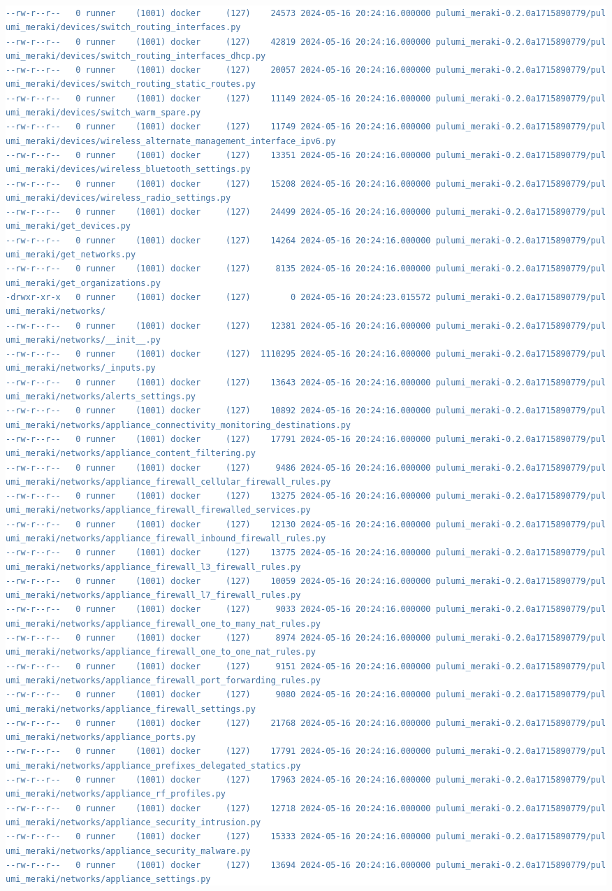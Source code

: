 ```diff
--rw-r--r--   0 runner    (1001) docker     (127)    24573 2024-05-16 20:24:16.000000 pulumi_meraki-0.2.0a1715890779/pulumi_meraki/devices/switch_routing_interfaces.py
--rw-r--r--   0 runner    (1001) docker     (127)    42819 2024-05-16 20:24:16.000000 pulumi_meraki-0.2.0a1715890779/pulumi_meraki/devices/switch_routing_interfaces_dhcp.py
--rw-r--r--   0 runner    (1001) docker     (127)    20057 2024-05-16 20:24:16.000000 pulumi_meraki-0.2.0a1715890779/pulumi_meraki/devices/switch_routing_static_routes.py
--rw-r--r--   0 runner    (1001) docker     (127)    11149 2024-05-16 20:24:16.000000 pulumi_meraki-0.2.0a1715890779/pulumi_meraki/devices/switch_warm_spare.py
--rw-r--r--   0 runner    (1001) docker     (127)    11749 2024-05-16 20:24:16.000000 pulumi_meraki-0.2.0a1715890779/pulumi_meraki/devices/wireless_alternate_management_interface_ipv6.py
--rw-r--r--   0 runner    (1001) docker     (127)    13351 2024-05-16 20:24:16.000000 pulumi_meraki-0.2.0a1715890779/pulumi_meraki/devices/wireless_bluetooth_settings.py
--rw-r--r--   0 runner    (1001) docker     (127)    15208 2024-05-16 20:24:16.000000 pulumi_meraki-0.2.0a1715890779/pulumi_meraki/devices/wireless_radio_settings.py
--rw-r--r--   0 runner    (1001) docker     (127)    24499 2024-05-16 20:24:16.000000 pulumi_meraki-0.2.0a1715890779/pulumi_meraki/get_devices.py
--rw-r--r--   0 runner    (1001) docker     (127)    14264 2024-05-16 20:24:16.000000 pulumi_meraki-0.2.0a1715890779/pulumi_meraki/get_networks.py
--rw-r--r--   0 runner    (1001) docker     (127)     8135 2024-05-16 20:24:16.000000 pulumi_meraki-0.2.0a1715890779/pulumi_meraki/get_organizations.py
-drwxr-xr-x   0 runner    (1001) docker     (127)        0 2024-05-16 20:24:23.015572 pulumi_meraki-0.2.0a1715890779/pulumi_meraki/networks/
--rw-r--r--   0 runner    (1001) docker     (127)    12381 2024-05-16 20:24:16.000000 pulumi_meraki-0.2.0a1715890779/pulumi_meraki/networks/__init__.py
--rw-r--r--   0 runner    (1001) docker     (127)  1110295 2024-05-16 20:24:16.000000 pulumi_meraki-0.2.0a1715890779/pulumi_meraki/networks/_inputs.py
--rw-r--r--   0 runner    (1001) docker     (127)    13643 2024-05-16 20:24:16.000000 pulumi_meraki-0.2.0a1715890779/pulumi_meraki/networks/alerts_settings.py
--rw-r--r--   0 runner    (1001) docker     (127)    10892 2024-05-16 20:24:16.000000 pulumi_meraki-0.2.0a1715890779/pulumi_meraki/networks/appliance_connectivity_monitoring_destinations.py
--rw-r--r--   0 runner    (1001) docker     (127)    17791 2024-05-16 20:24:16.000000 pulumi_meraki-0.2.0a1715890779/pulumi_meraki/networks/appliance_content_filtering.py
--rw-r--r--   0 runner    (1001) docker     (127)     9486 2024-05-16 20:24:16.000000 pulumi_meraki-0.2.0a1715890779/pulumi_meraki/networks/appliance_firewall_cellular_firewall_rules.py
--rw-r--r--   0 runner    (1001) docker     (127)    13275 2024-05-16 20:24:16.000000 pulumi_meraki-0.2.0a1715890779/pulumi_meraki/networks/appliance_firewall_firewalled_services.py
--rw-r--r--   0 runner    (1001) docker     (127)    12130 2024-05-16 20:24:16.000000 pulumi_meraki-0.2.0a1715890779/pulumi_meraki/networks/appliance_firewall_inbound_firewall_rules.py
--rw-r--r--   0 runner    (1001) docker     (127)    13775 2024-05-16 20:24:16.000000 pulumi_meraki-0.2.0a1715890779/pulumi_meraki/networks/appliance_firewall_l3_firewall_rules.py
--rw-r--r--   0 runner    (1001) docker     (127)    10059 2024-05-16 20:24:16.000000 pulumi_meraki-0.2.0a1715890779/pulumi_meraki/networks/appliance_firewall_l7_firewall_rules.py
--rw-r--r--   0 runner    (1001) docker     (127)     9033 2024-05-16 20:24:16.000000 pulumi_meraki-0.2.0a1715890779/pulumi_meraki/networks/appliance_firewall_one_to_many_nat_rules.py
--rw-r--r--   0 runner    (1001) docker     (127)     8974 2024-05-16 20:24:16.000000 pulumi_meraki-0.2.0a1715890779/pulumi_meraki/networks/appliance_firewall_one_to_one_nat_rules.py
--rw-r--r--   0 runner    (1001) docker     (127)     9151 2024-05-16 20:24:16.000000 pulumi_meraki-0.2.0a1715890779/pulumi_meraki/networks/appliance_firewall_port_forwarding_rules.py
--rw-r--r--   0 runner    (1001) docker     (127)     9080 2024-05-16 20:24:16.000000 pulumi_meraki-0.2.0a1715890779/pulumi_meraki/networks/appliance_firewall_settings.py
--rw-r--r--   0 runner    (1001) docker     (127)    21768 2024-05-16 20:24:16.000000 pulumi_meraki-0.2.0a1715890779/pulumi_meraki/networks/appliance_ports.py
--rw-r--r--   0 runner    (1001) docker     (127)    17791 2024-05-16 20:24:16.000000 pulumi_meraki-0.2.0a1715890779/pulumi_meraki/networks/appliance_prefixes_delegated_statics.py
--rw-r--r--   0 runner    (1001) docker     (127)    17963 2024-05-16 20:24:16.000000 pulumi_meraki-0.2.0a1715890779/pulumi_meraki/networks/appliance_rf_profiles.py
--rw-r--r--   0 runner    (1001) docker     (127)    12718 2024-05-16 20:24:16.000000 pulumi_meraki-0.2.0a1715890779/pulumi_meraki/networks/appliance_security_intrusion.py
--rw-r--r--   0 runner    (1001) docker     (127)    15333 2024-05-16 20:24:16.000000 pulumi_meraki-0.2.0a1715890779/pulumi_meraki/networks/appliance_security_malware.py
--rw-r--r--   0 runner    (1001) docker     (127)    13694 2024-05-16 20:24:16.000000 pulumi_meraki-0.2.0a1715890779/pulumi_meraki/networks/appliance_settings.py
```